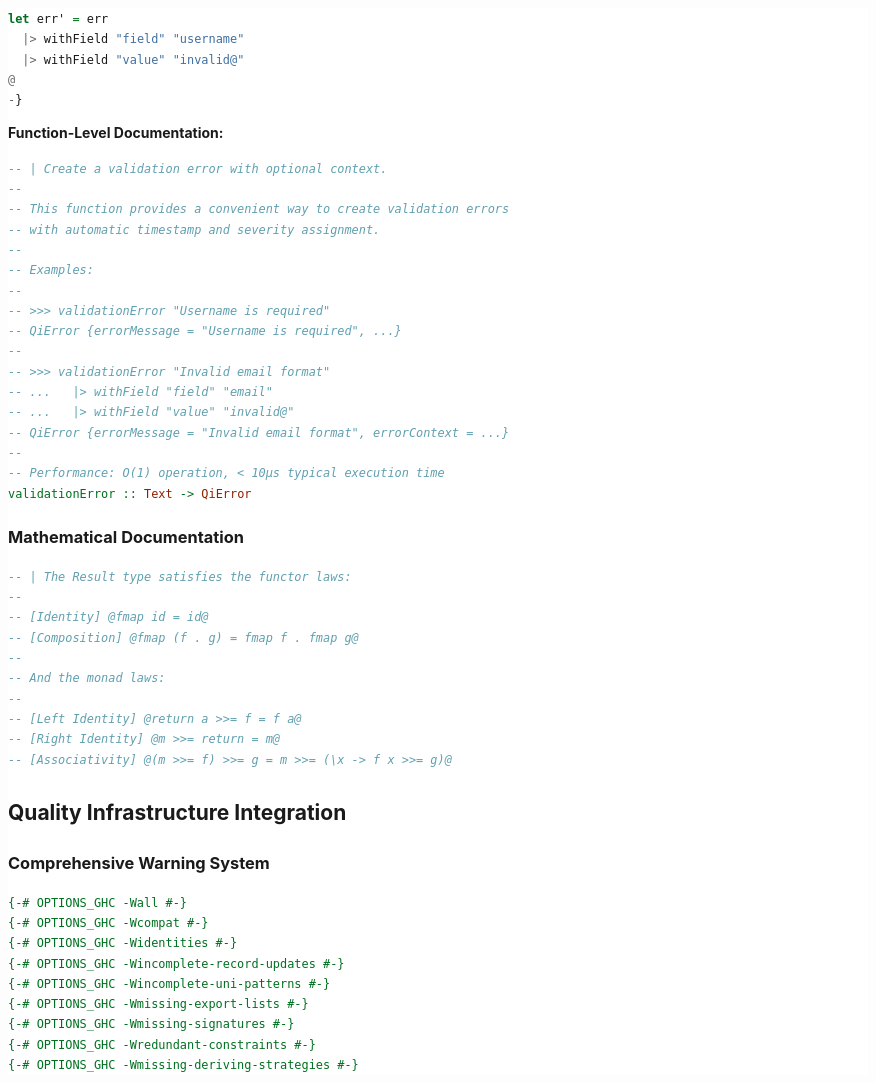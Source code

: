 ```haskell
let err' = err 
  |> withField "field" "username"
  |> withField "value" "invalid@"
@
-}
```

**Function-Level Documentation:**
```haskell
-- | Create a validation error with optional context.
--
-- This function provides a convenient way to create validation errors
-- with automatic timestamp and severity assignment.
--
-- Examples:
--
-- >>> validationError "Username is required"
-- QiError {errorMessage = "Username is required", ...}
--
-- >>> validationError "Invalid email format" 
-- ...   |> withField "field" "email"
-- ...   |> withField "value" "invalid@"
-- QiError {errorMessage = "Invalid email format", errorContext = ...}
--
-- Performance: O(1) operation, < 10μs typical execution time
validationError :: Text -> QiError
```

### Mathematical Documentation
```haskell
-- | The Result type satisfies the functor laws:
--
-- [Identity] @fmap id = id@
-- [Composition] @fmap (f . g) = fmap f . fmap g@
--
-- And the monad laws:
--
-- [Left Identity] @return a >>= f = f a@
-- [Right Identity] @m >>= return = m@
-- [Associativity] @(m >>= f) >>= g = m >>= (\x -> f x >>= g)@
```

## Quality Infrastructure Integration

### Comprehensive Warning System
```haskell
{-# OPTIONS_GHC -Wall #-}
{-# OPTIONS_GHC -Wcompat #-}
{-# OPTIONS_GHC -Widentities #-}
{-# OPTIONS_GHC -Wincomplete-record-updates #-}
{-# OPTIONS_GHC -Wincomplete-uni-patterns #-}
{-# OPTIONS_GHC -Wmissing-export-lists #-}
{-# OPTIONS_GHC -Wmissing-signatures #-}
{-# OPTIONS_GHC -Wredundant-constraints #-}
{-# OPTIONS_GHC -Wmissing-deriving-strategies #-}
```
